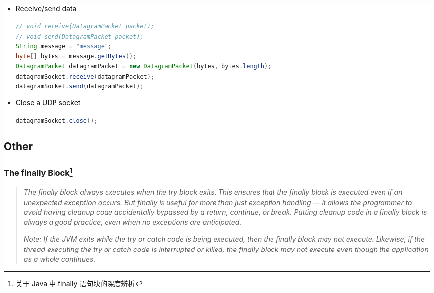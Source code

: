 - Receive/send data

  ```java
  // void receive(DatagramPacket packet);
  // void send(DatagramPacket packet);
  String message = "message";
  byte[] bytes = message.getBytes();
  DatagramPacket datagramPacket = new DatagramPacket(bytes, bytes.length);
  datagramSocket.receive(datagramPacket);
  datagramSocket.send(datagramPacket);
  ```

- Close a UDP socket

  ```java
  datagramSocket.close();
  ```

## Other

### The finally Block[^2]

> *The finally block always executes when the try block exits. This ensures that the finally block is executed even if an unexpected exception occurs. But finally is useful for more than just exception handling — it allows the programmer to avoid having cleanup code accidentally bypassed by a return, continue, or break. Putting cleanup code in a finally block is always a good practice, even when no exceptions are anticipated.*
>
> *Note:* *If the JVM exits while the try or catch code is being executed, then the finally block may not execute. Likewise, if the thread executing the try or catch code is interrupted or killed, the finally block may not execute even though the application as a whole continues.*

[^1]: [Java IO，硬骨头也能变软](https://zhuanlan.zhihu.com/p/28286559 )
[^2]: [关于 Java 中 finally 语句块的深度辨析](https://www.ibm.com/developerworks/cn/java/j-lo-finally/index.html)
[^3]: [In java 8, why cannot call the interface static method that the current class is implementing](https://stackoverflow.com/questions/29383083/in-java-8-why-cannot-call-the-interface-static-method-that-the-current-class-is)
[^4]: [Why can't we have static method in a (non-static) inner class?](https://stackoverflow.com/questions/975134/why-cant-we-have-static-method-in-a-non-static-inner-class)